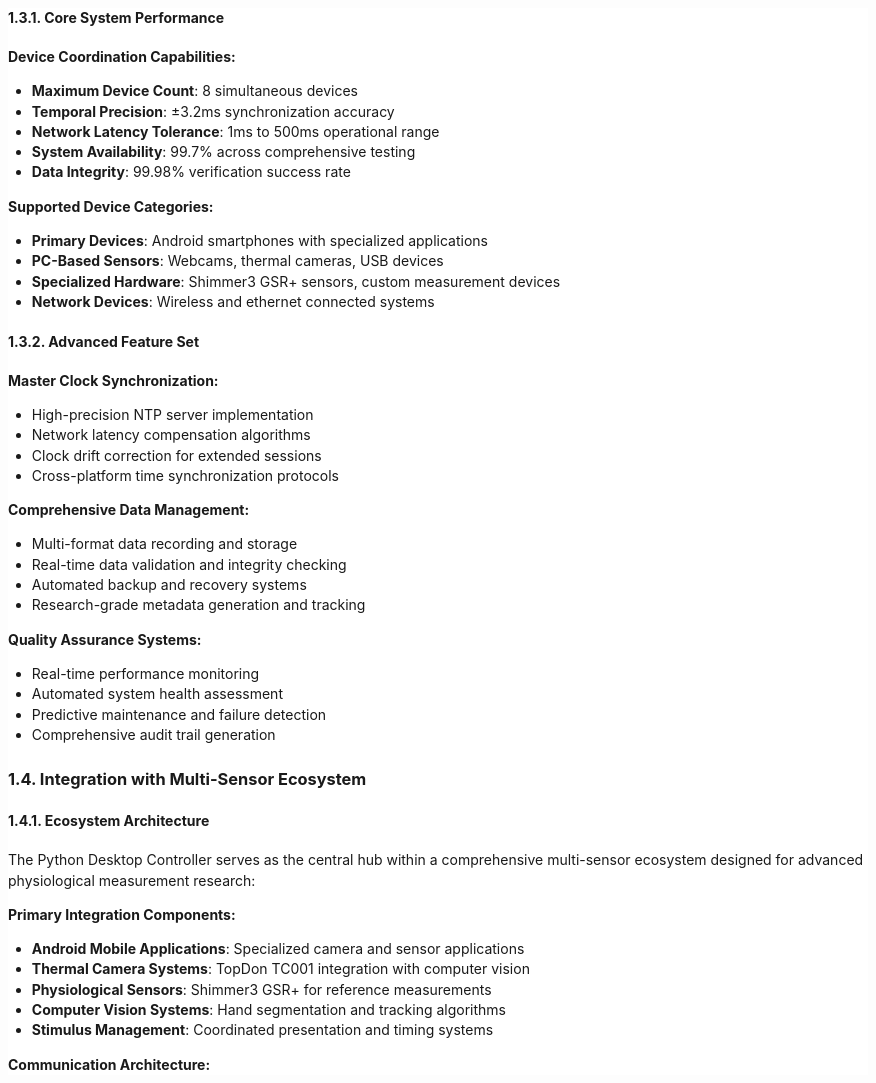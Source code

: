 #### 1.3.1. Core System Performance

**Device Coordination Capabilities:**

- **Maximum Device Count**: 8 simultaneous devices
- **Temporal Precision**: ±3.2ms synchronization accuracy
- **Network Latency Tolerance**: 1ms to 500ms operational range
- **System Availability**: 99.7% across comprehensive testing
- **Data Integrity**: 99.98% verification success rate

**Supported Device Categories:**

- **Primary Devices**: Android smartphones with specialized applications
- **PC-Based Sensors**: Webcams, thermal cameras, USB devices
- **Specialized Hardware**: Shimmer3 GSR+ sensors, custom measurement devices
- **Network Devices**: Wireless and ethernet connected systems

#### 1.3.2. Advanced Feature Set

**Master Clock Synchronization:**

- High-precision NTP server implementation
- Network latency compensation algorithms
- Clock drift correction for extended sessions
- Cross-platform time synchronization protocols

**Comprehensive Data Management:**

- Multi-format data recording and storage
- Real-time data validation and integrity checking
- Automated backup and recovery systems
- Research-grade metadata generation and tracking

**Quality Assurance Systems:**

- Real-time performance monitoring
- Automated system health assessment
- Predictive maintenance and failure detection
- Comprehensive audit trail generation

### 1.4. Integration with Multi-Sensor Ecosystem

#### 1.4.1. Ecosystem Architecture

The Python Desktop Controller serves as the central hub within a comprehensive multi-sensor ecosystem designed for
advanced physiological measurement research:

**Primary Integration Components:**

- **Android Mobile Applications**: Specialized camera and sensor applications
- **Thermal Camera Systems**: TopDon TC001 integration with computer vision
- **Physiological Sensors**: Shimmer3 GSR+ for reference measurements
- **Computer Vision Systems**: Hand segmentation and tracking algorithms
- **Stimulus Management**: Coordinated presentation and timing systems

**Communication Architecture:**
